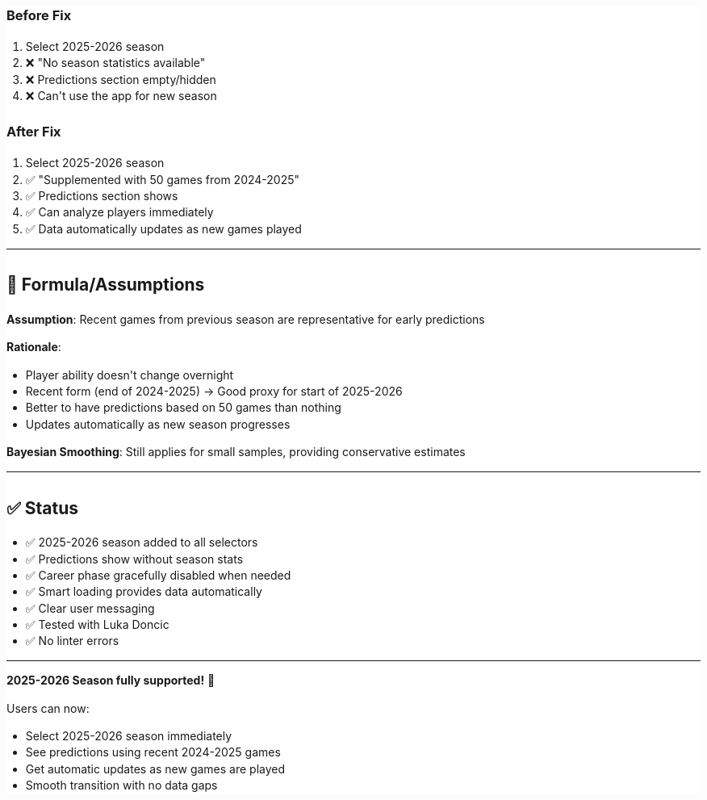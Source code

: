 ### Before Fix
1. Select 2025-2026 season
2. ❌ "No season statistics available"
3. ❌ Predictions section empty/hidden
4. ❌ Can't use the app for new season

### After Fix
1. Select 2025-2026 season
2. ✅ "Supplemented with 50 games from 2024-2025"
3. ✅ Predictions section shows
4. ✅ Can analyze players immediately
5. ✅ Data automatically updates as new games played

---

## 📝 Formula/Assumptions

**Assumption**: Recent games from previous season are representative for early predictions

**Rationale**:
- Player ability doesn't change overnight
- Recent form (end of 2024-2025) → Good proxy for start of 2025-2026
- Better to have predictions based on 50 games than nothing
- Updates automatically as new season progresses

**Bayesian Smoothing**: Still applies for small samples, providing conservative estimates

---

## ✅ Status

- ✅ 2025-2026 season added to all selectors
- ✅ Predictions show without season stats
- ✅ Career phase gracefully disabled when needed
- ✅ Smart loading provides data automatically
- ✅ Clear user messaging
- ✅ Tested with Luka Doncic
- ✅ No linter errors

---

**2025-2026 Season fully supported!** 🚀

Users can now:
- Select 2025-2026 season immediately
- See predictions using recent 2024-2025 games
- Get automatic updates as new games are played
- Smooth transition with no data gaps

